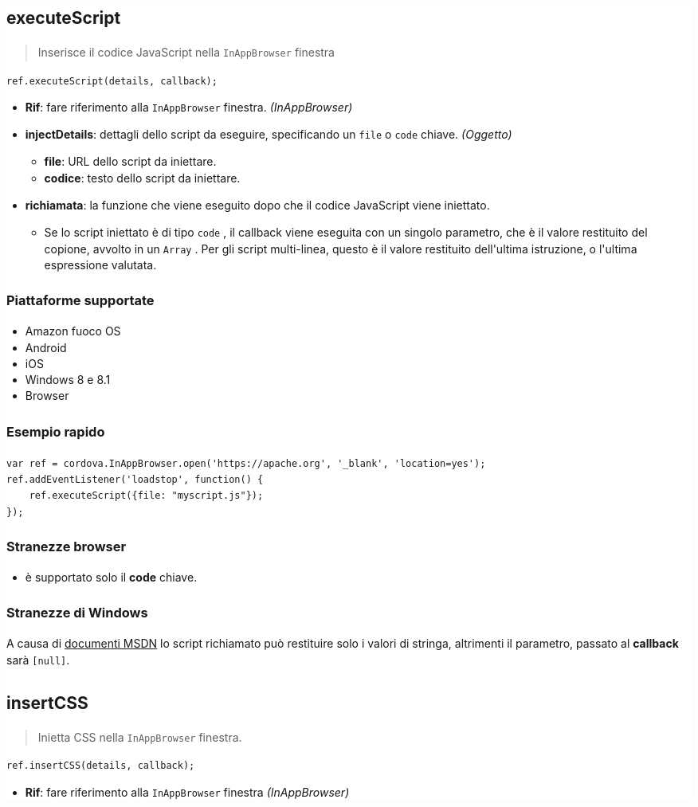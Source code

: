 
## executeScript

> Inserisce il codice JavaScript nella `InAppBrowser` finestra

    ref.executeScript(details, callback);
    

  * **Rif**: fare riferimento alla `InAppBrowser` finestra. *(InAppBrowser)*

  * **injectDetails**: dettagli dello script da eseguire, specificando un `file` o `code` chiave. *(Oggetto)*
    
      * **file**: URL dello script da iniettare.
      * **codice**: testo dello script da iniettare.

  * **richiamata**: la funzione che viene eseguito dopo che il codice JavaScript viene iniettato.
    
      * Se lo script iniettato è di tipo `code` , il callback viene eseguita con un singolo parametro, che è il valore restituito del copione, avvolto in un `Array` . Per gli script multi-linea, questo è il valore restituito dell'ultima istruzione, o l'ultima espressione valutata.

### Piattaforme supportate

  * Amazon fuoco OS
  * Android
  * iOS
  * Windows 8 e 8.1
  * Browser

### Esempio rapido

    var ref = cordova.InAppBrowser.open('https://apache.org', '_blank', 'location=yes');
    ref.addEventListener('loadstop', function() {
        ref.executeScript({file: "myscript.js"});
    });
    

### Stranezze browser

  * è supportato solo il **code** chiave.

### Stranezze di Windows

A causa di [documenti MSDN](https://msdn.microsoft.com/en-us/library/windows.ui.xaml.controls.webview.invokescriptasync.aspx) lo script richiamato può restituire solo i valori di stringa, altrimenti il parametro, passato al **callback** sarà `[null]`.

## insertCSS

> Inietta CSS nella `InAppBrowser` finestra.

    ref.insertCSS(details, callback);
    

  * **Rif**: fare riferimento alla `InAppBrowser` finestra *(InAppBrowser)*

